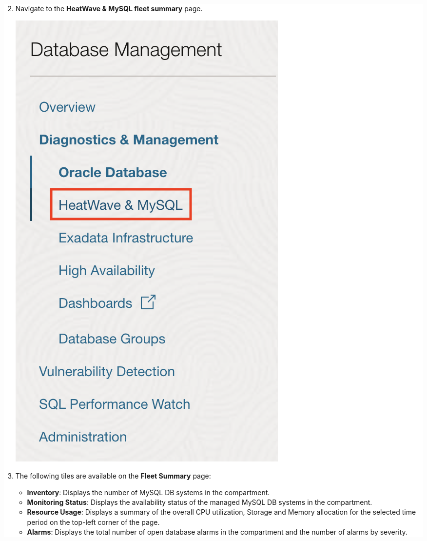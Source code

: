 2. Navigate to the **HeatWave & MySQL fleet summary** page.

     ![Navigation to HeatWave and MySQL](./images/nav-heatwave-mysql.png " ")

3. The following tiles are available on the **Fleet Summary** page:

    * **Inventory**: Displays the number of MySQL DB systems in the compartment.
    * **Monitoring Status**: Displays the availability status of the managed MySQL DB systems in the compartment.
    * **Resource Usage**: Displays a summary of the overall CPU utilization, Storage and Memory allocation for the selected time period on the top-left corner of the page.
    * **Alarms**: Displays the total number of open database alarms in the compartment and the number of alarms by severity.
